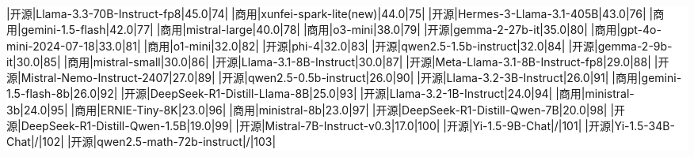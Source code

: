 |开源|Llama-3.3-70B-Instruct-fp8|45.0|74|
|商用|xunfei-spark-lite(new)|44.0|75|
|开源|Hermes-3-Llama-3.1-405B|43.0|76|
|商用|gemini-1.5-flash|42.0|77|
|商用|mistral-large|40.0|78|
|商用|o3-mini|38.0|79|
|开源|gemma-2-27b-it|35.0|80|
|商用|gpt-4o-mini-2024-07-18|33.0|81|
|商用|o1-mini|32.0|82|
|开源|phi-4|32.0|83|
|开源|qwen2.5-1.5b-instruct|32.0|84|
|开源|gemma-2-9b-it|30.0|85|
|商用|mistral-small|30.0|86|
|开源|Llama-3.1-8B-Instruct|30.0|87|
|开源|Meta-Llama-3.1-8B-Instruct-fp8|29.0|88|
|开源|Mistral-Nemo-Instruct-2407|27.0|89|
|开源|qwen2.5-0.5b-instruct|26.0|90|
|开源|Llama-3.2-3B-Instruct|26.0|91|
|商用|gemini-1.5-flash-8b|26.0|92|
|开源|DeepSeek-R1-Distill-Llama-8B|25.0|93|
|开源|Llama-3.2-1B-Instruct|24.0|94|
|商用|ministral-3b|24.0|95|
|商用|ERNIE-Tiny-8K|23.0|96|
|商用|ministral-8b|23.0|97|
|开源|DeepSeek-R1-Distill-Qwen-7B|20.0|98|
|开源|DeepSeek-R1-Distill-Qwen-1.5B|19.0|99|
|开源|Mistral-7B-Instruct-v0.3|17.0|100|
|开源|Yi-1.5-9B-Chat|/|101|
|开源|Yi-1.5-34B-Chat|/|102|
|开源|qwen2.5-math-72b-instruct|/|103|
